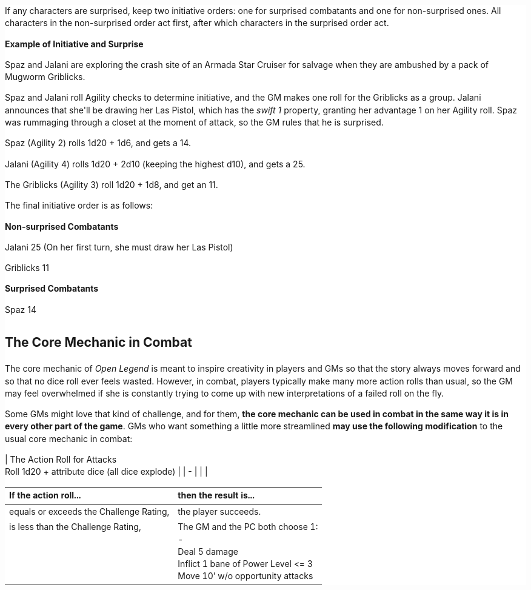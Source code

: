 If any characters are surprised, keep two initiative orders: one for surprised combatants and one for non-surprised ones. All characters in the non-surprised order act first, after which characters in the surprised order act.

**Example of Initiative and Surprise**

Spaz and Jalani are exploring the crash site of an Armada Star Cruiser for salvage when they are ambushed by a pack of Mugworm Griblicks.

Spaz and Jalani roll Agility checks to determine initiative, and the GM makes one roll for the Griblicks as a group. Jalani announces that she'll be drawing her Las Pistol, which has the *swift 1* property, granting her advantage 1 on her Agility roll. Spaz was rummaging through a closet at the moment of attack, so the GM rules that he is surprised.

Spaz (Agility 2) rolls 1d20 + 1d6, and gets a 14.

Jalani (Agility 4) rolls 1d20 + 2d10 (keeping the highest d10), and gets a 25.

The Griblicks (Agility 3) roll 1d20 + 1d8, and get an 11.

The final initiative order is as follows:

**Non-surprised Combatants**

  Jalani 25 (On her first turn, she must draw her Las Pistol)

  Griblicks 11

**Surprised Combatants**

  Spaz 14

## The Core Mechanic in Combat

The core mechanic of *Open* *Legend* is meant to inspire creativity in players and GMs so that the story always moves forward and so that no dice roll ever feels wasted. However, in combat, players typically make many more action rolls than usual, so the GM may feel overwhelmed if she is constantly trying to come up with new interpretations of a failed roll on the fly.

Some GMs might love that kind of challenge, and for them, **the core mechanic can be used in combat in the same way it is in every other part of the game**. GMs who want something a little more streamlined **may use the following modification** to the usual core mechanic in combat:

<div class="table-no-body"></div>
| The Action Roll for Attacks <br /> Roll 1d20 + attribute dice (all dice explode) |
| - |
| |

| If the action roll... | then the result is... |
| :- | :- |
| equals or exceeds the Challenge Rating, | the player succeeds. |
| is less than the Challenge Rating, | The GM and the PC both choose 1: <br /> -<br /> Deal 5 damage <br /> Inflict 1 bane of Power Level <= 3 <br /> Move 10’ w/o opportunity attacks |
